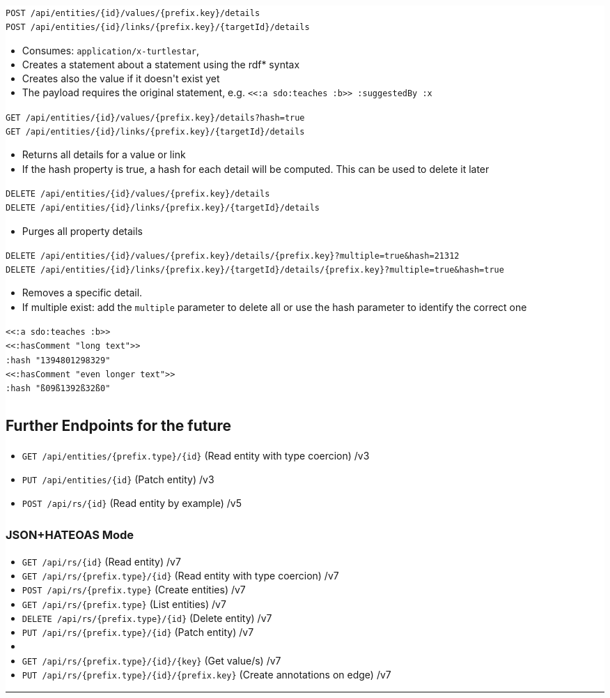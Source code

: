 

``POST /api/entities/{id}/values/{prefix.key}/details`` \
``POST /api/entities/{id}/links/{prefix.key}/{targetId}/details`` 
* Consumes: ``application/x-turtlestar``, 
* Creates a statement about a statement using the rdf* syntax
* Creates also the value if it doesn't exist yet
* The payload requires the original statement, e.g. ``<<:a sdo:teaches :b>> :suggestedBy :x``


``GET /api/entities/{id}/values/{prefix.key}/details?hash=true`` \
``GET /api/entities/{id}/links/{prefix.key}/{targetId}/details``
* Returns all details for a value or link
* If the hash property is true, a hash for each detail will be computed. This can be used to delete it later

``DELETE /api/entities/{id}/values/{prefix.key}/details`` \
``DELETE /api/entities/{id}/links/{prefix.key}/{targetId}/details``
* Purges all property details

``DELETE /api/entities/{id}/values/{prefix.key}/details/{prefix.key}?multiple=true&hash=21312`` \
``DELETE /api/entities/{id}/links/{prefix.key}/{targetId}/details/{prefix.key}?multiple=true&hash=true``
* Removes a specific detail. 
* If multiple exist: add the ``multiple`` parameter to delete all or use the hash parameter to identify the correct one

````
<<:a sdo:teaches :b>>
<<:hasComment "long text">>
:hash "1394801298329"
<<:hasComment "even longer text">>
:hash "ß09ß1392ß32ß0"
````
## Further Endpoints for the future

* ``GET /api/entities/{prefix.type}/{id}`` (Read entity with type coercion) /v3

* ``PUT /api/entities/{id}`` (Patch entity) /v3

* ``POST /api/rs/{id}`` (Read entity by example) /v5

### JSON+HATEOAS Mode

* ``GET /api/rs/{id}`` (Read entity) /v7
* ``GET /api/rs/{prefix.type}/{id}`` (Read entity with type coercion) /v7
* ``POST /api/rs/{prefix.type}`` (Create entities) /v7
* ``GET /api/rs/{prefix.type}`` (List entities) /v7
* ``DELETE /api/rs/{prefix.type}/{id}`` (Delete entity) /v7
* ``PUT /api/rs/{prefix.type}/{id}`` (Patch entity) /v7
*
* ``GET /api/rs/{prefix.type}/{id}/{key}`` (Get value/s) /v7
* ``PUT /api/rs/{prefix.type}/{id}/{prefix.key}`` (Create annotations on edge) /v7

---
